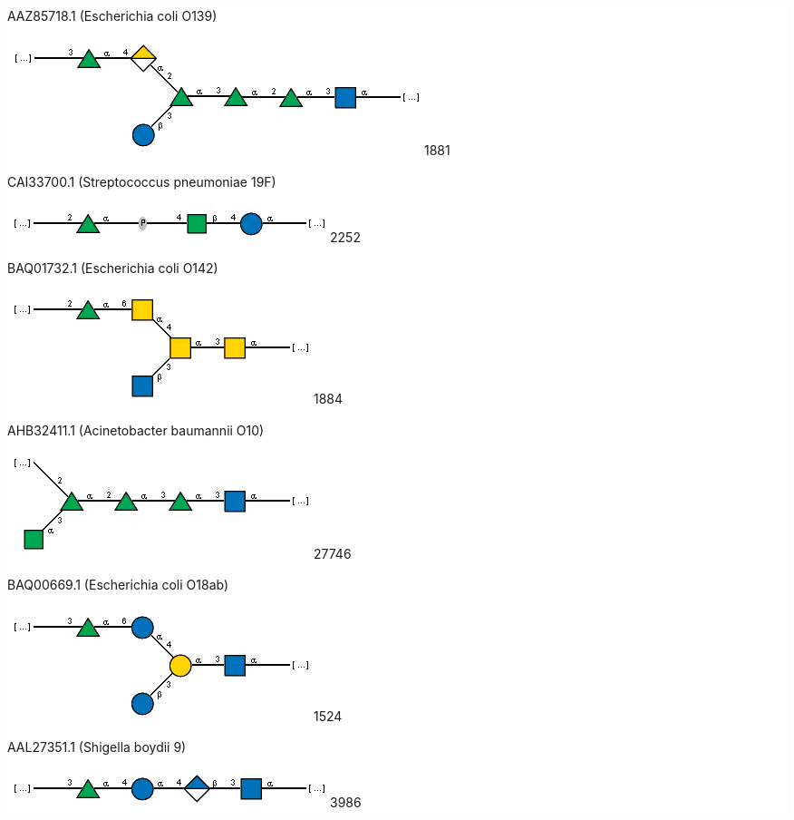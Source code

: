 AAZ85718.1 (Escherichia coli O139)

![](../../../../../csdb/images/1881.gif)1881

CAI33700.1 (Streptococcus pneumoniae 19F)

![](../../../../../csdb/images/2252.gif)2252

BAQ01732.1 (Escherichia coli O142)

![](../../../../../csdb/images/1884.gif)1884

AHB32411.1 (Acinetobacter baumannii O10)

![](../../../../../csdb/images/27746.gif)27746

BAQ00669.1 (Escherichia coli O18ab)

![](../../../../../csdb/images/1524.gif)1524

AAL27351.1 (Shigella boydii 9)

![](../../../../../csdb/images/3986.gif)3986
